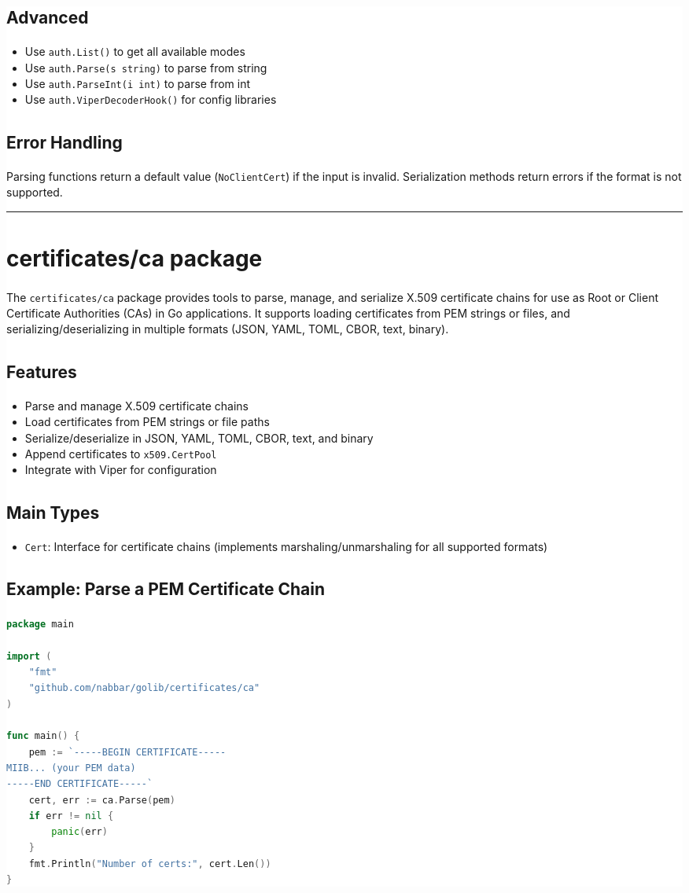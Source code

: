 ## Advanced

- Use `auth.List()` to get all available modes
- Use `auth.Parse(s string)` to parse from string
- Use `auth.ParseInt(i int)` to parse from int
- Use `auth.ViperDecoderHook()` for config libraries

## Error Handling

Parsing functions return a default value (`NoClientCert`) if the input is invalid. Serialization methods return errors if the format is not supported.

---

# certificates/ca package

The `certificates/ca` package provides tools to parse, manage, and serialize X.509 certificate chains for use as Root or Client Certificate Authorities (CAs) in Go applications. It supports loading certificates from PEM strings or files, and serializing/deserializing in multiple formats (JSON, YAML, TOML, CBOR, text, binary).

## Features

- Parse and manage X.509 certificate chains
- Load certificates from PEM strings or file paths
- Serialize/deserialize in JSON, YAML, TOML, CBOR, text, and binary
- Append certificates to `x509.CertPool`
- Integrate with Viper for configuration

## Main Types

- `Cert`: Interface for certificate chains (implements marshaling/unmarshaling for all supported formats)

## Example: Parse a PEM Certificate Chain

```go
package main

import (
    "fmt"
    "github.com/nabbar/golib/certificates/ca"
)

func main() {
    pem := `-----BEGIN CERTIFICATE-----
MIIB... (your PEM data)
-----END CERTIFICATE-----`
    cert, err := ca.Parse(pem)
    if err != nil {
        panic(err)
    }
    fmt.Println("Number of certs:", cert.Len())
}
```

